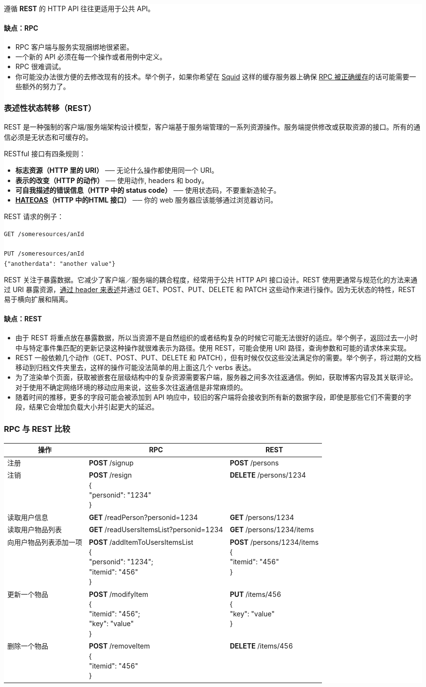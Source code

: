 遵循 **REST** 的 HTTP API 往往更适用于公共 API。

#### 缺点：RPC

* RPC 客户端与服务实现捆绑地很紧密。
* 一个新的 API 必须在每一个操作或者用例中定义。
* RPC 很难调试。
* 你可能没办法很方便的去修改现有的技术。举个例子，如果你希望在 [Squid](http://www.squid-cache.org/) 这样的缓存服务器上确保 [RPC 被正确缓存](http://etherealbits.com/2012/12/debunking-the-myths-of-rpc-rest/)的话可能需要一些额外的努力了。

### 表述性状态转移（REST）

REST 是一种强制的客户端/服务端架构设计模型，客户端基于服务端管理的一系列资源操作。服务端提供修改或获取资源的接口。所有的通信必须是无状态和可缓存的。

RESTful 接口有四条规则：

* **标志资源（HTTP 里的 URI）** ── 无论什么操作都使用同一个 URI。
* **表示的改变（HTTP 的动作）** ── 使用动作, headers 和 body。
* **可自我描述的错误信息（HTTP 中的 status code）** ── 使用状态码，不要重新造轮子。
* **[HATEOAS](http://restcookbook.com/Basics/hateoas/)（HTTP 中的HTML 接口）** ── 你的 web 服务器应该能够通过浏览器访问。

REST 请求的例子：

```
GET /someresources/anId

PUT /someresources/anId
{"anotherdata": "another value"}
```

REST 关注于暴露数据。它减少了客户端／服务端的耦合程度，经常用于公共 HTTP API 接口设计。REST 使用更通常与规范化的方法来通过 URI 暴露资源，[通过 header 来表述](https://github.com/for-GET/know-your-http-well/blob/master/headers.md)并通过 GET、POST、PUT、DELETE 和 PATCH 这些动作来进行操作。因为无状态的特性，REST 易于横向扩展和隔离。

#### 缺点：REST

* 由于 REST 将重点放在暴露数据，所以当资源不是自然组织的或者结构复杂的时候它可能无法很好的适应。举个例子，返回过去一小时中与特定事件集匹配的更新记录这种操作就很难表示为路径。使用 REST，可能会使用 URI 路径，查询参数和可能的请求体来实现。
* REST 一般依赖几个动作（GET、POST、PUT、DELETE 和 PATCH），但有时候仅仅这些没法满足你的需要。举个例子，将过期的文档移动到归档文件夹里去，这样的操作可能没法简单的用上面这几个 verbs 表达。
* 为了渲染单个页面，获取被嵌套在层级结构中的复杂资源需要客户端，服务器之间多次往返通信。例如，获取博客内容及其关联评论。对于使用不确定网络环境的移动应用来说，这些多次往返通信是非常麻烦的。
* 随着时间的推移，更多的字段可能会被添加到 API 响应中，较旧的客户端将会接收到所有新的数据字段，即使是那些它们不需要的字段，结果它会增加负载大小并引起更大的延迟。

### RPC 与 REST 比较

| 操作          | RPC                                      | REST                                     |
| ----------- | ---------------------------------------- | ---------------------------------------- |
| 注册          | **POST** /signup                         | **POST** /persons                        |
| 注销          | **POST** /resign<br/>{<br/>"personid": "1234"<br/>} | **DELETE** /persons/1234                 |
| 读取用户信息      | **GET** /readPerson?personid=1234        | **GET** /persons/1234                    |
| 读取用户物品列表    | **GET** /readUsersItemsList?personid=1234 | **GET** /persons/1234/items              |
| 向用户物品列表添加一项 | **POST** /addItemToUsersItemsList<br/>{<br/>"personid": "1234";<br/>"itemid": "456"<br/>} | **POST** /persons/1234/items<br/>{<br/>"itemid": "456"<br/>} |
| 更新一个物品      | **POST** /modifyItem<br/>{<br/>"itemid": "456";<br/>"key": "value"<br/>} | **PUT** /items/456<br/>{<br/>"key": "value"<br/>} |
| 删除一个物品      | **POST** /removeItem<br/>{<br/>"itemid": "456"<br/>} | **DELETE** /items/456                    |
